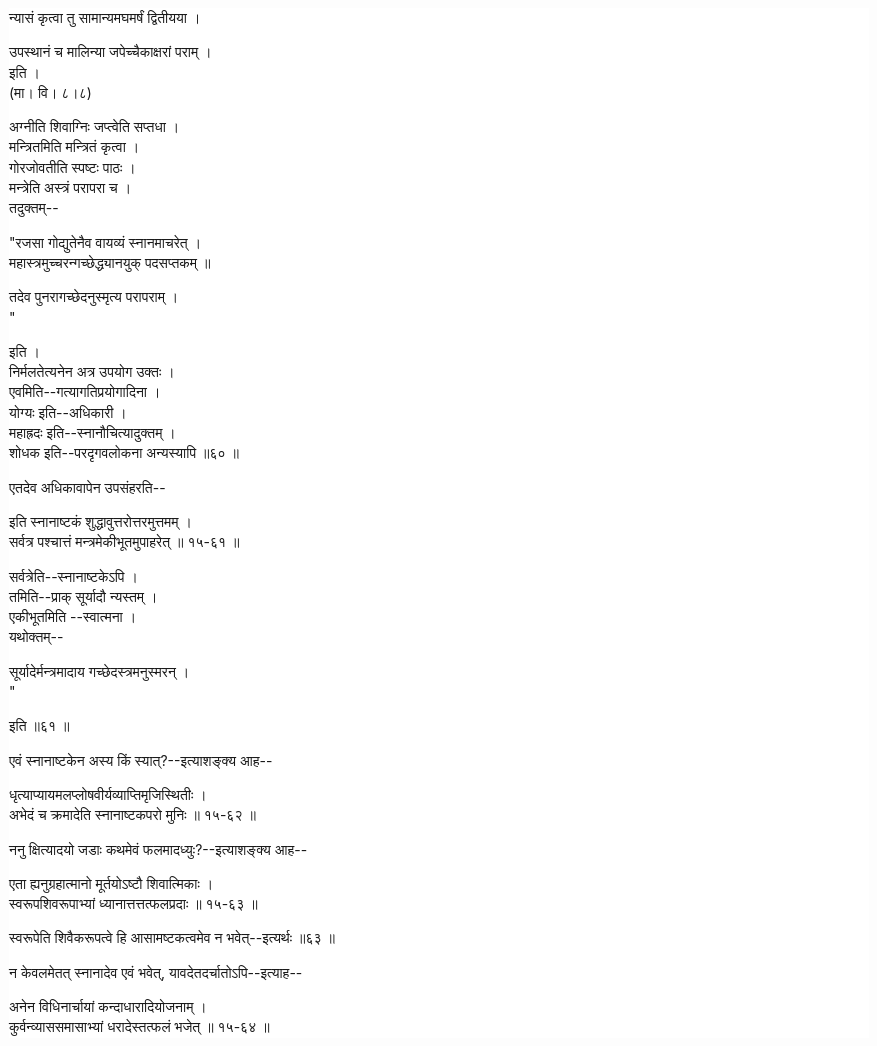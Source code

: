न्यासं कृत्वा तु सामान्यमघमर्षं द्वितीयया ।  

उपस्थानं च मालिन्या जपेच्चैकाक्षरां पराम् ।  
इति ।  
(मा।  वि। ८।८)   

अग्नीति शिवाग्निः जप्त्वेति सप्तधा ।  
मन्त्रितमिति मन्त्रितं कृत्वा ।  
गोरजोवतीति स्पष्टः पाठः ।  
मन्त्रेति अस्त्रं परापरा च ।  
तदुक्तम्--  

"रजसा गोद्युतेनैव वायव्यं स्नानमाचरेत् ।  
महास्त्रमुच्चरन्गच्छेद्ध्यानयुक् पदसप्तकम् ॥  

तदेव पुनरागच्छेदनुस्मृत्य परापराम् ।  
"   

इति ।  
निर्मलतेत्यनेन अत्र उपयोग उक्तः ।  
एवमिति--गत्यागतिप्रयोगादिना ।  
योग्यः इति--अधिकारी ।  
महाह्रदः इति--स्नानौचित्यादुक्तम् ।  
शोधक इति--परदृगवलोकना अन्यस्यापि ॥६० ॥  

एतदेव अधिकावापेन उपसंहरति--  


इति स्नानाष्टकं शुद्धावुत्तरोत्तरमुत्तमम् ।  
सर्वत्र पश्चात्तं मन्त्रमेकीभूतमुपाहरेत् ॥ १५-६१ ॥  


सर्वत्रेति--स्नानाष्टकेऽपि ।  
तमिति--प्राक् सूर्यादौ न्यस्तम् ।  
एकीभूतमिति --स्वात्मना ।  
यथोक्तम्--   

सूर्यादेर्मन्त्रमादाय गच्छेदस्त्रमनुस्मरन् ।  
"   

इति ॥६१ ॥  

एवं स्नानाष्टकेन अस्य किं स्यात्?--इत्याशङ्क्य आह--  


धृत्याप्यायमलप्लोषवीर्यव्याप्तिमृजिस्थितीः ।  
अभेदं च क्रमादेति स्नानाष्टकपरो मुनिः ॥ १५-६२ ॥  


ननु क्षित्यादयो जडाः कथमेवं फलमादध्युः?--इत्याशङ्क्य आह--  


एता ह्यनुग्रहात्मानो मूर्तयोऽष्टौ शिवात्मिकाः ।  
स्वरूपशिवरूपाभ्यां ध्यानात्तत्तत्फलप्रदाः ॥ १५-६३ ॥  


स्वरूपेति शिवैकरूपत्वे हि आसामष्टकत्वमेव न भवेत्--इत्यर्थः ॥६३ ॥  

न केवलमेतत् स्नानादेव एवं भवेत्, यावदेतदर्चातोऽपि--इत्याह--  


अनेन विधिनार्चायां कन्दाधारादियोजनाम् ।  
कुर्वन्व्याससमासाभ्यां धरादेस्तत्फलं भजेत् ॥ १५-६४ ॥  
